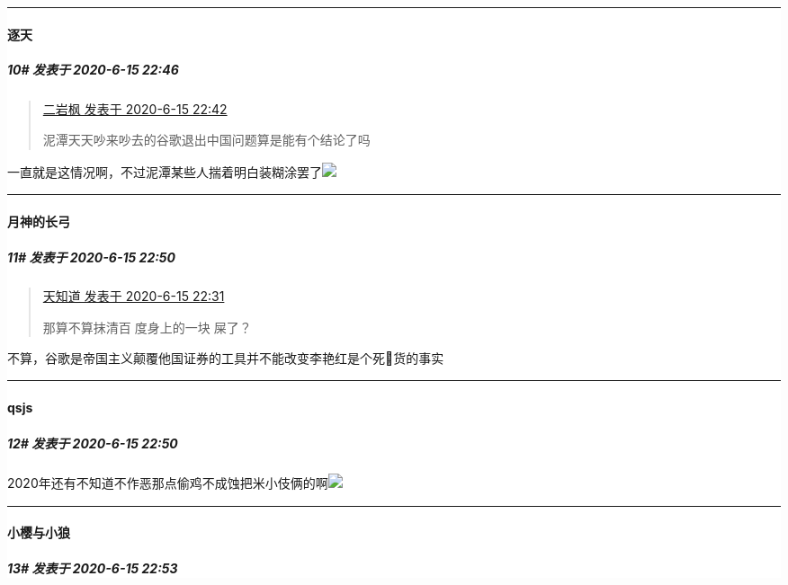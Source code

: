 





-----

####  逐天  
##### 10#       发表于 2020-6-15 22:46



<blockquote><a href="httphttps://bbs.saraba1st.com/2b/forum.php?mod=redirect&amp;goto=findpost&amp;pid=47818954&amp;ptid=1941915" target="_blank">二岩枫 发表于 2020-6-15 22:42</a>

泥潭天天吵来吵去的谷歌退出中国问题算是能有个结论了吗</blockquote>
一直就是这情况啊，不过泥潭某些人揣着明白装糊涂罢了<img src="https://static.saraba1st.com/image/smiley/face2017/001.png" referrerpolicy="no-referrer">







-----

####  月神的长弓  
##### 11#       发表于 2020-6-15 22:50



<blockquote><a href="httphttps://bbs.saraba1st.com/2b/forum.php?mod=redirect&amp;goto=findpost&amp;pid=47818832&amp;ptid=1941915" target="_blank">天知道 发表于 2020-6-15 22:31</a>

那算不算抹清百 度身上的一块 屎了？</blockquote>
不算，谷歌是帝国主义颠覆他国证券的工具并不能改变李艳红是个死🐴货的事实







-----

####  qsjs  
##### 12#       发表于 2020-6-15 22:50




2020年还有不知道不作恶那点偷鸡不成蚀把米小伎俩的啊<img src="https://static.saraba1st.com/image/smiley/face2017/037.png" referrerpolicy="no-referrer">







-----

####  小樱与小狼  
##### 13#       发表于 2020-6-15 22:53


